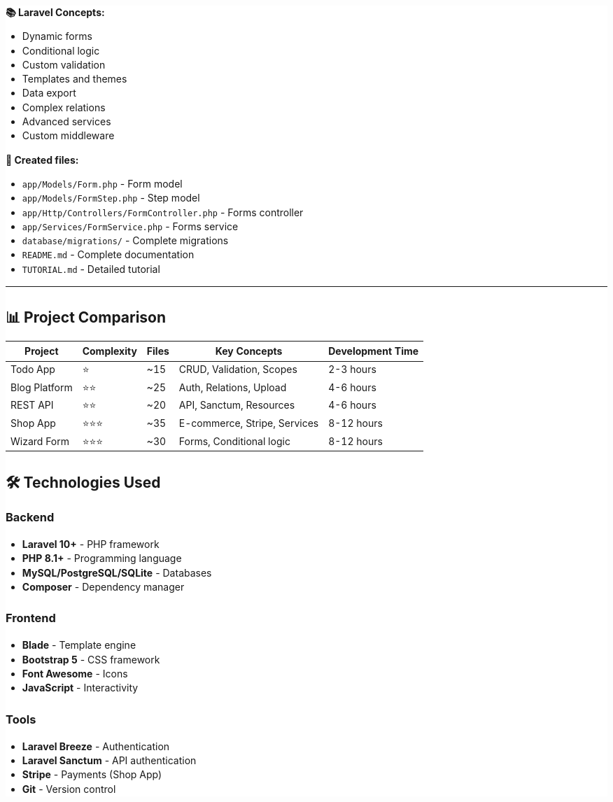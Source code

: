 **📚 Laravel Concepts:**
- Dynamic forms
- Conditional logic
- Custom validation
- Templates and themes
- Data export
- Complex relations
- Advanced services
- Custom middleware

**📁 Created files:**
- `app/Models/Form.php` - Form model
- `app/Models/FormStep.php` - Step model
- `app/Http/Controllers/FormController.php` - Forms controller
- `app/Services/FormService.php` - Forms service
- `database/migrations/` - Complete migrations
- `README.md` - Complete documentation
- `TUTORIAL.md` - Detailed tutorial

---

## 📊 Project Comparison

| Project | Complexity | Files | Key Concepts | Development Time |
|---------|------------|-------|--------------|------------------|
| Todo App | ⭐ | ~15 | CRUD, Validation, Scopes | 2-3 hours |
| Blog Platform | ⭐⭐ | ~25 | Auth, Relations, Upload | 4-6 hours |
| REST API | ⭐⭐ | ~20 | API, Sanctum, Resources | 4-6 hours |
| Shop App | ⭐⭐⭐ | ~35 | E-commerce, Stripe, Services | 8-12 hours |
| Wizard Form | ⭐⭐⭐ | ~30 | Forms, Conditional logic | 8-12 hours |

## 🛠️ Technologies Used

### **Backend**
- **Laravel 10+** - PHP framework
- **PHP 8.1+** - Programming language
- **MySQL/PostgreSQL/SQLite** - Databases
- **Composer** - Dependency manager

### **Frontend**
- **Blade** - Template engine
- **Bootstrap 5** - CSS framework
- **Font Awesome** - Icons
- **JavaScript** - Interactivity

### **Tools**
- **Laravel Breeze** - Authentication
- **Laravel Sanctum** - API authentication
- **Stripe** - Payments (Shop App)
- **Git** - Version control
